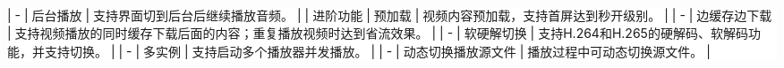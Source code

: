 | -   | 后台播放 | 支持界面切到后台后继续播放音频。 |
| 进阶功能 | 预加载 | 视频内容预加载，支持首屏达到秒开级别。 |
| -   | 边缓存边下载 | 支持视频播放的同时缓存下载后面的内容；重复播放视频时达到省流效果。 |
| -   | 软硬解切换 | 支持H.264和H.265的硬解码、软解码功能，并支持切换。 |
| -   | 多实例 | 支持启动多个播放器并发播放。 |
| -   | 动态切换播放源文件 | 播放过程中可动态切换源文件。 |
